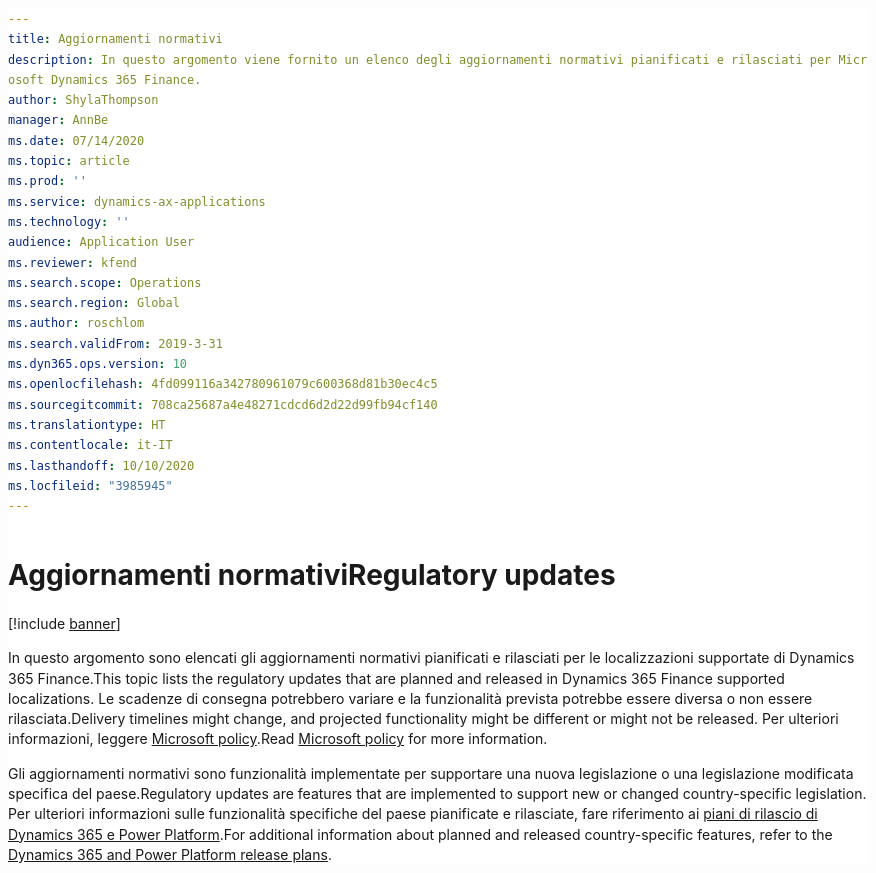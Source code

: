 ```yaml
---
title: Aggiornamenti normativi
description: In questo argomento viene fornito un elenco degli aggiornamenti normativi pianificati e rilasciati per Microsoft Dynamics 365 Finance.
author: ShylaThompson
manager: AnnBe
ms.date: 07/14/2020
ms.topic: article
ms.prod: ''
ms.service: dynamics-ax-applications
ms.technology: ''
audience: Application User
ms.reviewer: kfend
ms.search.scope: Operations
ms.search.region: Global
ms.author: roschlom
ms.search.validFrom: 2019-3-31
ms.dyn365.ops.version: 10
ms.openlocfilehash: 4fd099116a342780961079c600368d81b30ec4c5
ms.sourcegitcommit: 708ca25687a4e48271cdcd6d2d22d99fb94cf140
ms.translationtype: HT
ms.contentlocale: it-IT
ms.lasthandoff: 10/10/2020
ms.locfileid: "3985945"
---
```

# <a name="regulatory-updates"></a><span data-ttu-id="cf0a9-103">Aggiornamenti normativi</span><span class="sxs-lookup"><span data-stu-id="cf0a9-103">Regulatory updates</span></span>

[!include [banner](../includes/banner.md)]

<span data-ttu-id="cf0a9-104">In questo argomento sono elencati gli aggiornamenti normativi pianificati e rilasciati per le localizzazioni supportate di Dynamics 365 Finance.</span><span class="sxs-lookup"><span data-stu-id="cf0a9-104">This topic lists the regulatory updates that are planned and released in Dynamics 365 Finance supported localizations.</span></span> <span data-ttu-id="cf0a9-105">Le scadenze di consegna potrebbero variare e la funzionalità prevista potrebbe essere diversa o non essere rilasciata.</span><span class="sxs-lookup"><span data-stu-id="cf0a9-105">Delivery timelines might change, and projected functionality might be different or might not be released.</span></span> <span data-ttu-id="cf0a9-106">Per ulteriori informazioni, leggere [Microsoft policy](https://go.microsoft.com/fwlink/p/?linkid=2007332).</span><span class="sxs-lookup"><span data-stu-id="cf0a9-106">Read [Microsoft policy](https://go.microsoft.com/fwlink/p/?linkid=2007332) for more information.</span></span> 

<span data-ttu-id="cf0a9-107">Gli aggiornamenti normativi sono funzionalità implementate per supportare una nuova legislazione o una legislazione modificata specifica del paese.</span><span class="sxs-lookup"><span data-stu-id="cf0a9-107">Regulatory updates are features that are implemented to support new or changed country-specific legislation.</span></span> <span data-ttu-id="cf0a9-108">Per ulteriori informazioni sulle funzionalità specifiche del paese pianificate e rilasciate, fare riferimento ai [piani di rilascio di Dynamics 365 e Power Platform](https://docs.microsoft.com/business-applications-release-notes/index).</span><span class="sxs-lookup"><span data-stu-id="cf0a9-108">For additional information about planned and released country-specific features, refer to the [Dynamics 365 and Power Platform release plans](https://docs.microsoft.com/business-applications-release-notes/index).</span></span>
